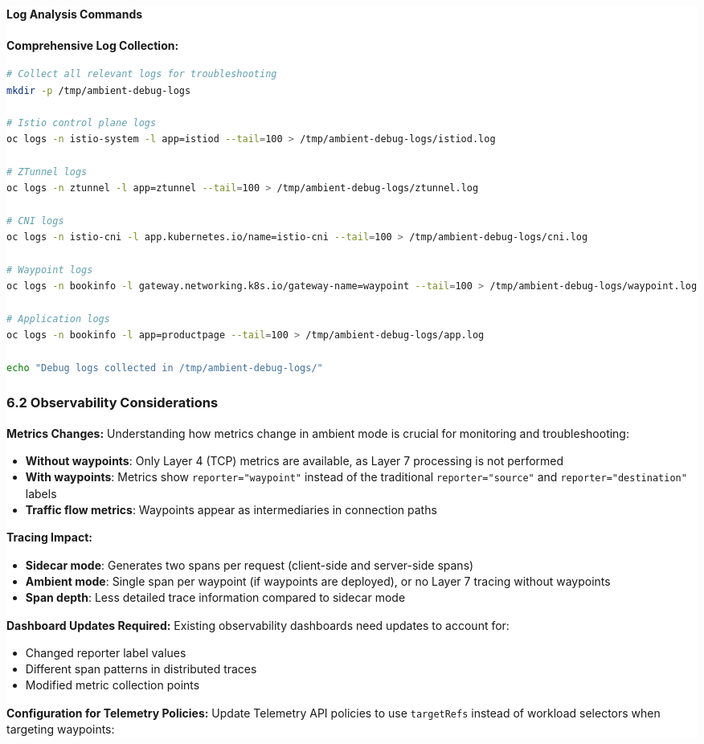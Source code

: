 #### Log Analysis Commands

**Comprehensive Log Collection:**
```bash
# Collect all relevant logs for troubleshooting
mkdir -p /tmp/ambient-debug-logs

# Istio control plane logs
oc logs -n istio-system -l app=istiod --tail=100 > /tmp/ambient-debug-logs/istiod.log

# ZTunnel logs
oc logs -n ztunnel -l app=ztunnel --tail=100 > /tmp/ambient-debug-logs/ztunnel.log

# CNI logs
oc logs -n istio-cni -l app.kubernetes.io/name=istio-cni --tail=100 > /tmp/ambient-debug-logs/cni.log

# Waypoint logs
oc logs -n bookinfo -l gateway.networking.k8s.io/gateway-name=waypoint --tail=100 > /tmp/ambient-debug-logs/waypoint.log

# Application logs
oc logs -n bookinfo -l app=productpage --tail=100 > /tmp/ambient-debug-logs/app.log

echo "Debug logs collected in /tmp/ambient-debug-logs/"
```

### 6.2 Observability Considerations

**Metrics Changes:**
Understanding how metrics change in ambient mode is crucial for monitoring and troubleshooting:

- **Without waypoints**: Only Layer 4 (TCP) metrics are available, as Layer 7 processing is not performed
- **With waypoints**: Metrics show `reporter="waypoint"` instead of the traditional `reporter="source"` and `reporter="destination"` labels
- **Traffic flow metrics**: Waypoints appear as intermediaries in connection paths

**Tracing Impact:**
- **Sidecar mode**: Generates two spans per request (client-side and server-side spans)
- **Ambient mode**: Single span per waypoint (if waypoints are deployed), or no Layer 7 tracing without waypoints
- **Span depth**: Less detailed trace information compared to sidecar mode

**Dashboard Updates Required:**
Existing observability dashboards need updates to account for:
- Changed reporter label values
- Different span patterns in distributed traces
- Modified metric collection points

**Configuration for Telemetry Policies:**
Update Telemetry API policies to use `targetRefs` instead of workload selectors when targeting waypoints:
